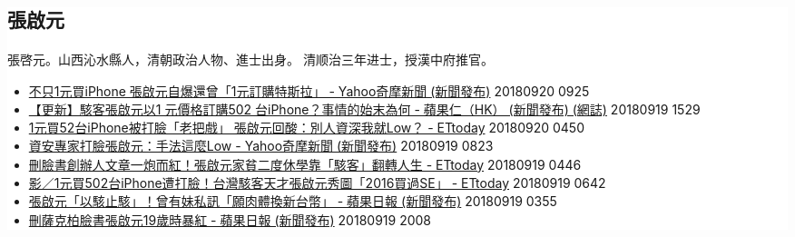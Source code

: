 ## 張啟元

張啓元。山西沁水縣人，清朝政治人物、進士出身。
清顺治三年进士，授漢中府推官。
- [不只1元買iPhone 張啟元自爆還曾「1元訂購特斯拉」 - Yahoo奇摩新聞 (新聞發布)](https://tw.news.yahoo.com/%E4%B8%8D%E5%8F%AA1%E5%85%83%E8%B2%B7iphone-%E5%BC%B5%E5%95%9F%E5%85%83%E8%87%AA%E7%88%86%E9%82%84%E6%9B%BE-1%E5%85%83%E8%A8%82%E8%B3%BC%E7%89%B9%E6%96%AF%E6%8B%89-091848413.html "不只1元買iPhone 張啟元自爆還曾「1元訂購特斯拉」 - Yahoo奇摩新聞 (新聞發布)") 20180920 0925
- [【更新】駭客張啟元以1 元價格訂購502 台iPhone？事情的始末為何 - 蘋果仁（HK） (新聞發布) (網誌)](https://applealmond.com/posts/40448 "【更新】駭客張啟元以1 元價格訂購502 台iPhone？事情的始末為何 - 蘋果仁（HK） (新聞發布) (網誌)") 20180919 1529
- [1元買52台iPhone被打臉「老把戲」 張啟元回酸：別人資深我就Low？ - ETtoday](https://www.ettoday.net/news/20180920/1262972.htm "1元買52台iPhone被打臉「老把戲」 張啟元回酸：別人資深我就Low？ - ETtoday") 20180920 0450
- [資安專家打臉張啟元：手法這麼Low - Yahoo奇摩新聞 (新聞發布)](https://tw.news.yahoo.com/%E8%B3%87%E5%AE%89%E5%B0%88%E5%AE%B6%E6%89%93%E8%87%89%E5%BC%B5%E5%95%9F%E5%85%83-%E6%89%8B%E6%B3%95%E9%80%99%E9%BA%BClow-080533103.html "資安專家打臉張啟元：手法這麼Low - Yahoo奇摩新聞 (新聞發布)") 20180919 0823
- [刪臉書創辦人文章一炮而紅！張啟元家貧二度休學靠「駭客」翻轉人生 - ETtoday](https://www.ettoday.net/news/20180919/1262133.htm "刪臉書創辦人文章一炮而紅！張啟元家貧二度休學靠「駭客」翻轉人生 - ETtoday") 20180919 0446
- [影／1元買502台iPhone遭打臉！台灣駭客天才張啟元秀圖「2016買過SE」 - ETtoday](https://www.ettoday.net/news/20180919/1262210.htm "影／1元買502台iPhone遭打臉！台灣駭客天才張啟元秀圖「2016買過SE」 - ETtoday") 20180919 0642
- [張啟元「以駭止駭」！曾有妹私訊「願肉體換新台幣」 - 蘋果日報 (新聞發布)](https://tw.news.appledaily.com/life/realtime/20180919/1432594 "張啟元「以駭止駭」！曾有妹私訊「願肉體換新台幣」 - 蘋果日報 (新聞發布)") 20180919 0355
- [刪薩克柏臉書張啟元19歲時暴紅 - 蘋果日報 (新聞發布)](https://tw.appledaily.com/headline/daily/20180920/38130882/ "刪薩克柏臉書張啟元19歲時暴紅 - 蘋果日報 (新聞發布)") 20180919 2008
